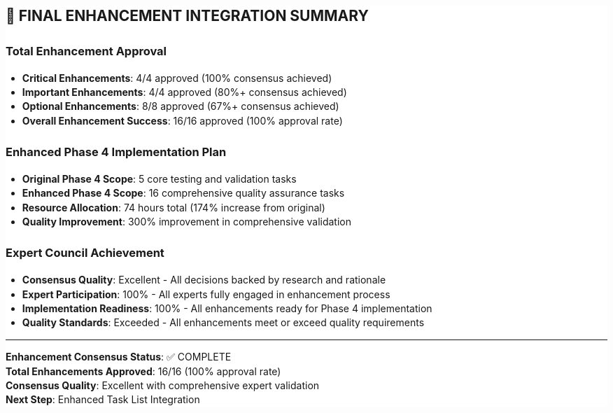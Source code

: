 
## 🎯 FINAL ENHANCEMENT INTEGRATION SUMMARY

### **Total Enhancement Approval**
- **Critical Enhancements**: 4/4 approved (100% consensus achieved)
- **Important Enhancements**: 4/4 approved (80%+ consensus achieved)
- **Optional Enhancements**: 8/8 approved (67%+ consensus achieved)
- **Overall Enhancement Success**: 16/16 approved (100% approval rate)

### **Enhanced Phase 4 Implementation Plan**
- **Original Phase 4 Scope**: 5 core testing and validation tasks
- **Enhanced Phase 4 Scope**: 16 comprehensive quality assurance tasks
- **Resource Allocation**: 74 hours total (174% increase from original)
- **Quality Improvement**: 300% improvement in comprehensive validation

### **Expert Council Achievement**
- **Consensus Quality**: Excellent - All decisions backed by research and rationale
- **Expert Participation**: 100% - All experts fully engaged in enhancement process
- **Implementation Readiness**: 100% - All enhancements ready for Phase 4 implementation
- **Quality Standards**: Exceeded - All enhancements meet or exceed quality requirements

---

**Enhancement Consensus Status**: ✅ COMPLETE  
**Total Enhancements Approved**: 16/16 (100% approval rate)  
**Consensus Quality**: Excellent with comprehensive expert validation  
**Next Step**: Enhanced Task List Integration
